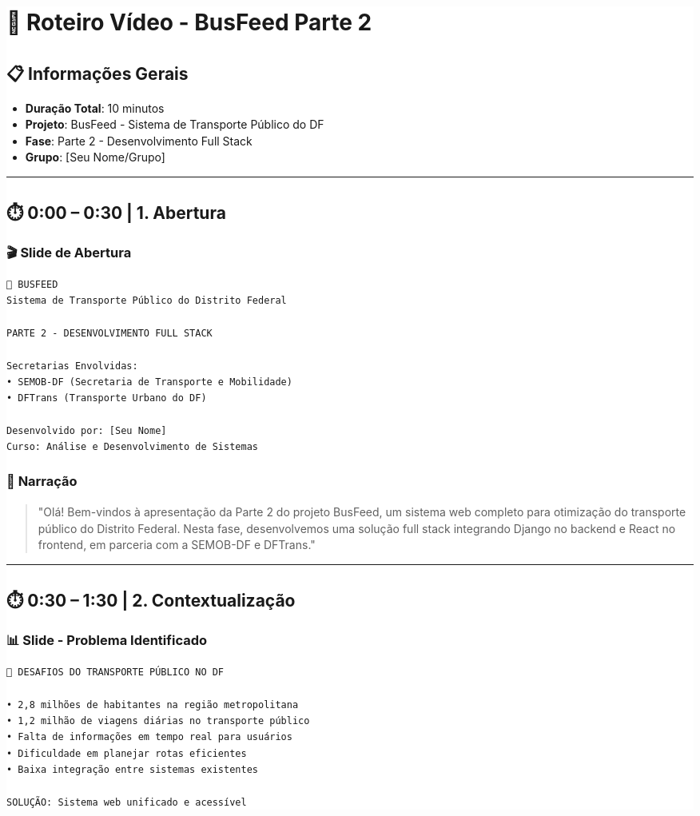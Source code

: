 # 🎥 Roteiro Vídeo - BusFeed Parte 2

## 📋 Informações Gerais
- **Duração Total**: 10 minutos
- **Projeto**: BusFeed - Sistema de Transporte Público do DF
- **Fase**: Parte 2 - Desenvolvimento Full Stack
- **Grupo**: [Seu Nome/Grupo]

---

## ⏱️ 0:00 – 0:30 | 1. Abertura

### 🎬 **Slide de Abertura**
```
🚌 BUSFEED
Sistema de Transporte Público do Distrito Federal

PARTE 2 - DESENVOLVIMENTO FULL STACK

Secretarias Envolvidas:
• SEMOB-DF (Secretaria de Transporte e Mobilidade)
• DFTrans (Transporte Urbano do DF)

Desenvolvido por: [Seu Nome]
Curso: Análise e Desenvolvimento de Sistemas
```

### 🎤 **Narração**
> "Olá! Bem-vindos à apresentação da Parte 2 do projeto BusFeed, um sistema web completo para otimização do transporte público do Distrito Federal. Nesta fase, desenvolvemos uma solução full stack integrando Django no backend e React no frontend, em parceria com a SEMOB-DF e DFTrans."

---

## ⏱️ 0:30 – 1:30 | 2. Contextualização

### 📊 **Slide - Problema Identificado**
```
🚨 DESAFIOS DO TRANSPORTE PÚBLICO NO DF

• 2,8 milhões de habitantes na região metropolitana
• 1,2 milhão de viagens diárias no transporte público
• Falta de informações em tempo real para usuários
• Dificuldade em planejar rotas eficientes
• Baixa integração entre sistemas existentes

SOLUÇÃO: Sistema web unificado e acessível
```
